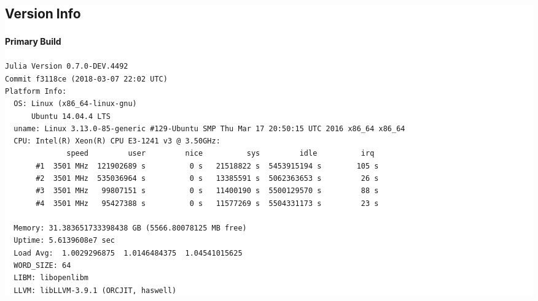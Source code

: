 ## Version Info

#### Primary Build

```
Julia Version 0.7.0-DEV.4492
Commit f3118ce (2018-03-07 22:02 UTC)
Platform Info:
  OS: Linux (x86_64-linux-gnu)
      Ubuntu 14.04.4 LTS
  uname: Linux 3.13.0-85-generic #129-Ubuntu SMP Thu Mar 17 20:50:15 UTC 2016 x86_64 x86_64
  CPU: Intel(R) Xeon(R) CPU E3-1241 v3 @ 3.50GHz: 
              speed         user         nice          sys         idle          irq
       #1  3501 MHz  121902689 s          0 s   21518822 s  5453915194 s        105 s
       #2  3501 MHz  535036964 s          0 s   13385591 s  5062363653 s         26 s
       #3  3501 MHz   99807151 s          0 s   11400190 s  5500129570 s         88 s
       #4  3501 MHz   95427388 s          0 s   11577269 s  5504331173 s         23 s
       
  Memory: 31.383651733398438 GB (5566.80078125 MB free)
  Uptime: 5.6139608e7 sec
  Load Avg:  1.0029296875  1.0146484375  1.04541015625
  WORD_SIZE: 64
  LIBM: libopenlibm
  LLVM: libLLVM-3.9.1 (ORCJIT, haswell)

```
